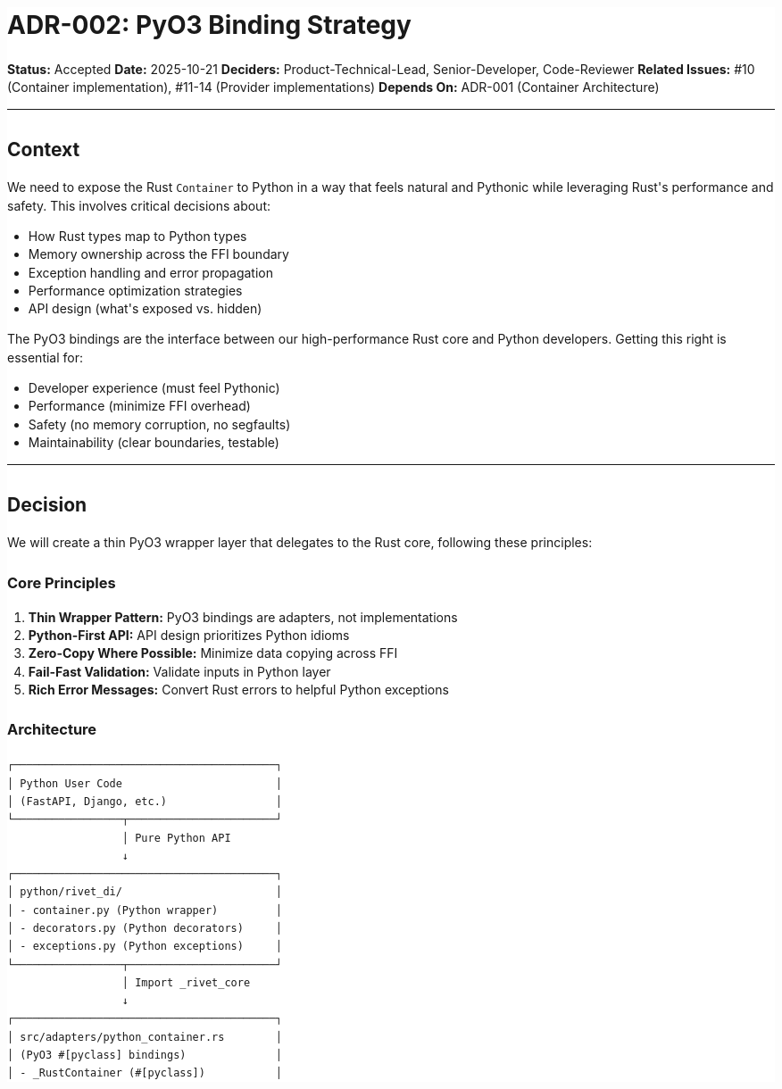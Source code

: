 # ADR-002: PyO3 Binding Strategy

**Status:** Accepted
**Date:** 2025-10-21
**Deciders:** Product-Technical-Lead, Senior-Developer, Code-Reviewer
**Related Issues:** #10 (Container implementation), #11-14 (Provider implementations)
**Depends On:** ADR-001 (Container Architecture)

---

## Context

We need to expose the Rust `Container` to Python in a way that feels natural and Pythonic while leveraging Rust's performance and safety. This involves critical decisions about:

- How Rust types map to Python types
- Memory ownership across the FFI boundary
- Exception handling and error propagation
- Performance optimization strategies
- API design (what's exposed vs. hidden)

The PyO3 bindings are the interface between our high-performance Rust core and Python developers. Getting this right is essential for:
- Developer experience (must feel Pythonic)
- Performance (minimize FFI overhead)
- Safety (no memory corruption, no segfaults)
- Maintainability (clear boundaries, testable)

---

## Decision

We will create a thin PyO3 wrapper layer that delegates to the Rust core, following these principles:

### Core Principles

1. **Thin Wrapper Pattern:** PyO3 bindings are adapters, not implementations
2. **Python-First API:** API design prioritizes Python idioms
3. **Zero-Copy Where Possible:** Minimize data copying across FFI
4. **Fail-Fast Validation:** Validate inputs in Python layer
5. **Rich Error Messages:** Convert Rust errors to helpful Python exceptions

### Architecture

```
┌─────────────────────────────────────────┐
│ Python User Code                        │
│ (FastAPI, Django, etc.)                 │
└─────────────────┬───────────────────────┘
                  │ Pure Python API
                  ↓
┌─────────────────────────────────────────┐
│ python/rivet_di/                        │
│ - container.py (Python wrapper)         │
│ - decorators.py (Python decorators)     │
│ - exceptions.py (Python exceptions)     │
└─────────────────┬───────────────────────┘
                  │ Import _rivet_core
                  ↓
┌─────────────────────────────────────────┐
│ src/adapters/python_container.rs        │
│ (PyO3 #[pyclass] bindings)              │
│ - _RustContainer (#[pyclass])           │
```